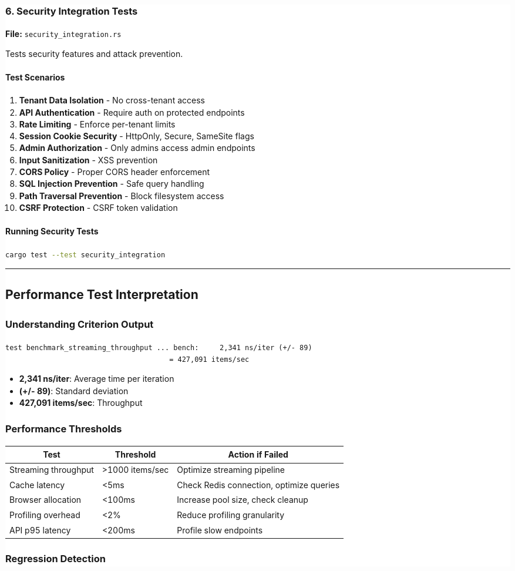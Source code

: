 ### 6. Security Integration Tests

**File:** `security_integration.rs`

Tests security features and attack prevention.

#### Test Scenarios

1. **Tenant Data Isolation** - No cross-tenant access
2. **API Authentication** - Require auth on protected endpoints
3. **Rate Limiting** - Enforce per-tenant limits
4. **Session Cookie Security** - HttpOnly, Secure, SameSite flags
5. **Admin Authorization** - Only admins access admin endpoints
6. **Input Sanitization** - XSS prevention
7. **CORS Policy** - Proper CORS header enforcement
8. **SQL Injection Prevention** - Safe query handling
9. **Path Traversal Prevention** - Block filesystem access
10. **CSRF Protection** - CSRF token validation

#### Running Security Tests

```bash
cargo test --test security_integration
```

---

## Performance Test Interpretation

### Understanding Criterion Output

```
test benchmark_streaming_throughput ... bench:     2,341 ns/iter (+/- 89)
                                       = 427,091 items/sec
```

- **2,341 ns/iter**: Average time per iteration
- **(+/- 89)**: Standard deviation
- **427,091 items/sec**: Throughput

### Performance Thresholds

| Test | Threshold | Action if Failed |
|------|-----------|------------------|
| Streaming throughput | >1000 items/sec | Optimize streaming pipeline |
| Cache latency | <5ms | Check Redis connection, optimize queries |
| Browser allocation | <100ms | Increase pool size, check cleanup |
| Profiling overhead | <2% | Reduce profiling granularity |
| API p95 latency | <200ms | Profile slow endpoints |

### Regression Detection
